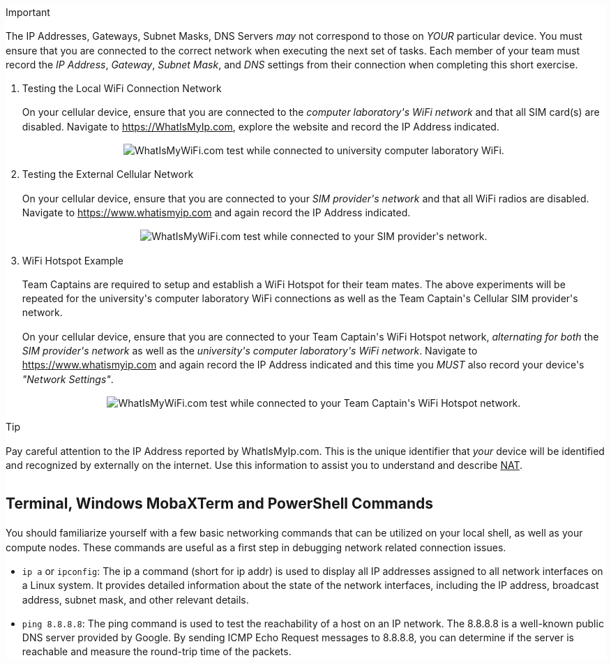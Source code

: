 > [!IMPORTANT]
> The IP Addresses, Gateways, Subnet Masks, DNS Servers _may_ not correspond to those on _YOUR_ particular device. You must ensure that you are connected to the correct network when executing the next set of tasks. Each member of your team must record the *IP Address*, *Gateway*, *Subnet Mask*, and *DNS* settings from their connection when completing this short exercise.

1. Testing the Local WiFi Connection Network

   On your cellular device, ensure that you are connected to the *computer laboratory's WiFi network* and that all SIM card(s) are disabled. Navigate to https://WhatIsMyIp.com, explore the website and record the IP Address indicated.

   <p align="center"><img alt="WhatIsMyWiFi.com test while connected to university computer laboratory WiFi." src="./resources/whatismyip_wifi.png" width=900 /></p>

1. Testing the External Cellular Network

   On your cellular device, ensure that you are connected to your *SIM provider's network* and that all WiFi radios are disabled. Navigate to https://www.whatismyip.com and again record the IP Address indicated.

   <p align="center"><img alt="WhatIsMyWiFi.com test while connected to your SIM provider's network." src="./resources/whatismyip_cell.png" width=900 /></p>

1. WiFi Hotspot Example

   Team Captains are required to setup and establish a WiFi Hotspot for their team mates. The above experiments will be repeated for the university's computer laboratory WiFi connections as well as the Team Captain's Cellular SIM provider's network.

   On your cellular device, ensure that you are connected to your Team Captain's WiFi Hotspot network, *alternating for both* the *SIM provider's network* as well as the *university's computer laboratory's WiFi network*. Navigate to https://www.whatismyip.com and again record the IP Address indicated and this time you *MUST* also record your device's _"Network Settings"_.

   <p align="center"><img alt="WhatIsMyWiFi.com test while connected to your Team Captain's WiFi Hotspot network." src="./resources/whatismyip_hotspot.png" width=900 /></p>

> [!TIP]
> Pay careful attention to the IP Address reported by WhatIsMyIp.com. This is the unique identifier that _your_ device will be identified and recognized by externally on the internet. Use this information to assist you to understand and describe [NAT](https://en.wikipedia.org/wiki/Network_address_translation).

## Terminal, Windows MobaXTerm and PowerShell Commands

You should familiarize yourself with a few basic networking commands that can be utilized on your local shell, as well as your compute nodes. These commands are useful as a first step in debugging network related connection issues.

* `ip a` or `ipconfig`:
   The ip a command (short for ip addr) is used to display all IP addresses assigned to all network interfaces on a Linux system. It provides detailed information about the state of the network interfaces, including the IP address, broadcast address, subnet mask, and other relevant details.

* `ping 8.8.8.8`:
   The ping command is used to test the reachability of a host on an IP network. The 8.8.8.8 is a well-known public DNS server provided by Google. By sending ICMP Echo Request messages to 8.8.8.8, you can determine if the server is reachable and measure the round-trip time of the packets.
